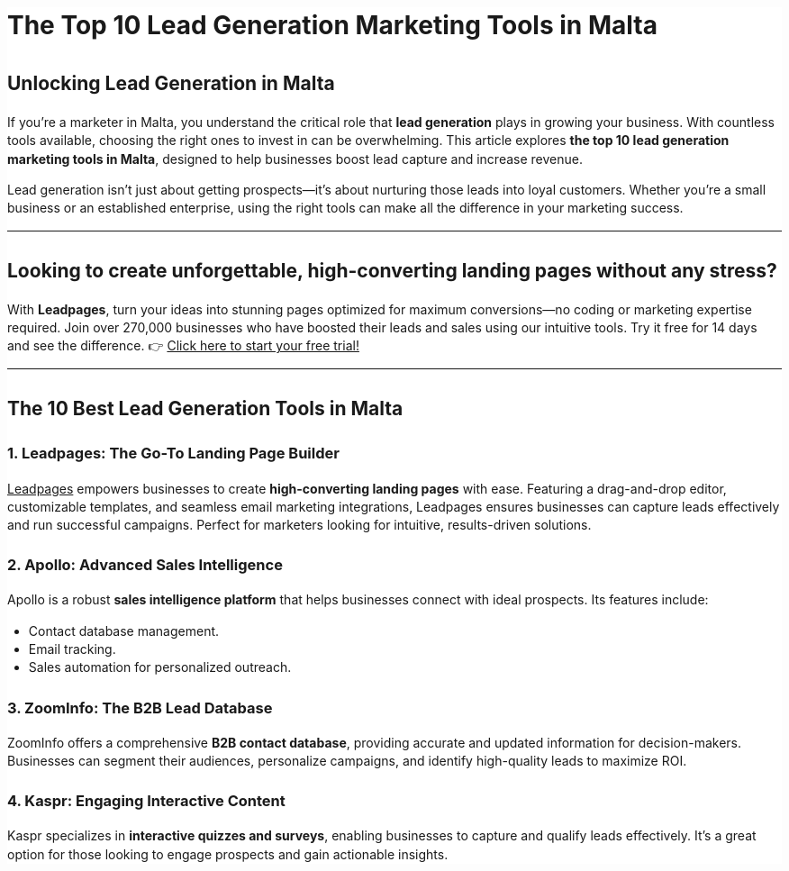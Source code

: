 # The Top 10 Lead Generation Marketing Tools in Malta

## Unlocking Lead Generation in Malta

If you’re a marketer in Malta, you understand the critical role that **lead generation** plays in growing your business. With countless tools available, choosing the right ones to invest in can be overwhelming. This article explores **the top 10 lead generation marketing tools in Malta**, designed to help businesses boost lead capture and increase revenue.

Lead generation isn’t just about getting prospects—it’s about nurturing those leads into loyal customers. Whether you’re a small business or an established enterprise, using the right tools can make all the difference in your marketing success.

---

## Looking to create unforgettable, high-converting landing pages without any stress?  
With **Leadpages**, turn your ideas into stunning pages optimized for maximum conversions—no coding or marketing expertise required. Join over 270,000 businesses who have boosted their leads and sales using our intuitive tools. Try it free for 14 days and see the difference. 👉 [Click here to start your free trial!](https://bit.ly/LEadPages)

---

## The 10 Best Lead Generation Tools in Malta

### 1. **Leadpages**: The Go-To Landing Page Builder
[Leadpages](https://bit.ly/LEadPages) empowers businesses to create **high-converting landing pages** with ease. Featuring a drag-and-drop editor, customizable templates, and seamless email marketing integrations, Leadpages ensures businesses can capture leads effectively and run successful campaigns. Perfect for marketers looking for intuitive, results-driven solutions.

### 2. **Apollo**: Advanced Sales Intelligence
Apollo is a robust **sales intelligence platform** that helps businesses connect with ideal prospects. Its features include:
- Contact database management.
- Email tracking.
- Sales automation for personalized outreach.

### 3. **ZoomInfo**: The B2B Lead Database
ZoomInfo offers a comprehensive **B2B contact database**, providing accurate and updated information for decision-makers. Businesses can segment their audiences, personalize campaigns, and identify high-quality leads to maximize ROI.

### 4. **Kaspr**: Engaging Interactive Content
Kaspr specializes in **interactive quizzes and surveys**, enabling businesses to capture and qualify leads effectively. It’s a great option for those looking to engage prospects and gain actionable insights.
